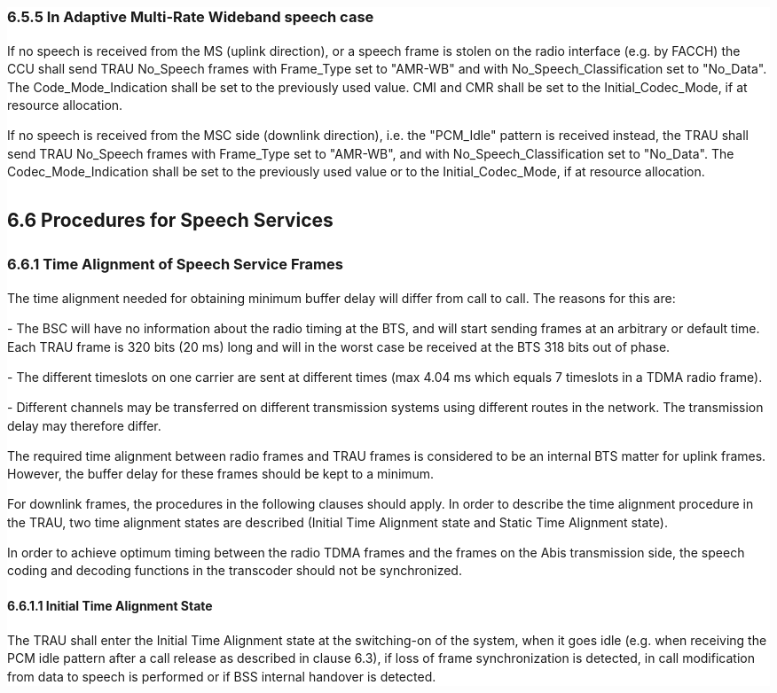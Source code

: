 ### 6.5.5 In Adaptive Multi-Rate Wideband speech case

If no speech is received from the MS (uplink direction), or a speech
frame is stolen on the radio interface (e.g. by FACCH) the CCU shall
send TRAU No\_Speech frames with Frame\_Type set to \"AMR-WB\" and with
No\_Speech\_Classification set to \"No\_Data\". The
Code\_Mode\_Indication shall be set to the previously used value. CMI
and CMR shall be set to the Initial\_Codec\_Mode, if at resource
allocation.

If no speech is received from the MSC side (downlink direction), i.e.
the \"PCM\_Idle\" pattern is received instead, the TRAU shall send TRAU
No\_Speech frames with Frame\_Type set to \"AMR-WB\", and with
No\_Speech\_Classification set to \"No\_Data\". The
Codec\_Mode\_Indication shall be set to the previously used value or to
the Initial\_Codec\_Mode, if at resource allocation.

6.6 Procedures for Speech Services
----------------------------------

### 6.6.1 Time Alignment of Speech Service Frames

The time alignment needed for obtaining minimum buffer delay will differ
from call to call. The reasons for this are:

\- The BSC will have no information about the radio timing at the BTS,
and will start sending frames at an arbitrary or default time. Each TRAU
frame is 320 bits (20 ms) long and will in the worst case be received at
the BTS 318 bits out of phase.

\- The different timeslots on one carrier are sent at different times
(max 4.04 ms which equals 7 timeslots in a TDMA radio frame).

\- Different channels may be transferred on different transmission
systems using different routes in the network. The transmission delay
may therefore differ.

The required time alignment between radio frames and TRAU frames is
considered to be an internal BTS matter for uplink frames. However, the
buffer delay for these frames should be kept to a minimum.

For downlink frames, the procedures in the following clauses should
apply. In order to describe the time alignment procedure in the TRAU,
two time alignment states are described (Initial Time Alignment state
and Static Time Alignment state).

In order to achieve optimum timing between the radio TDMA frames and the
frames on the Abis transmission side, the speech coding and decoding
functions in the transcoder should not be synchronized.

#### 6.6.1.1 Initial Time Alignment State

The TRAU shall enter the Initial Time Alignment state at the
switching-on of the system, when it goes idle (e.g. when receiving the
PCM idle pattern after a call release as described in clause 6.3), if
loss of frame synchronization is detected, in call modification from
data to speech is performed or if BSS internal handover is detected.
